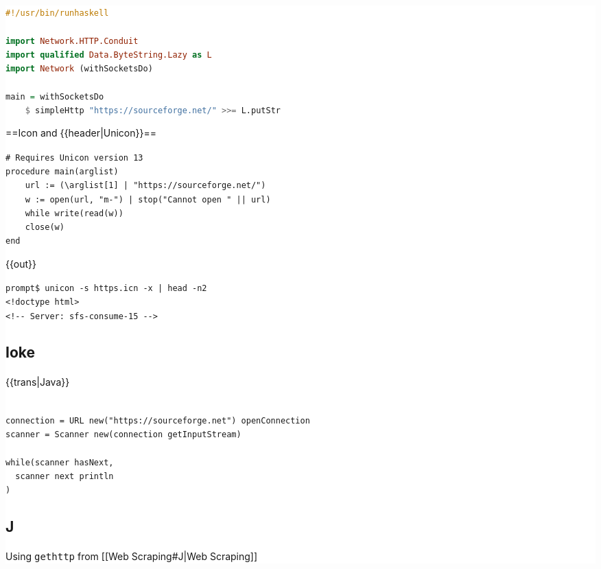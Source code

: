 ```haskell
#!/usr/bin/runhaskell

import Network.HTTP.Conduit
import qualified Data.ByteString.Lazy as L
import Network (withSocketsDo)

main = withSocketsDo
    $ simpleHttp "https://sourceforge.net/" >>= L.putStr
```


==Icon and {{header|Unicon}}==

```unicon
# Requires Unicon version 13
procedure main(arglist)
    url := (\arglist[1] | "https://sourceforge.net/")
    w := open(url, "m-") | stop("Cannot open " || url)
    while write(read(w))
    close(w)
end
```


{{out}}

```txt
prompt$ unicon -s https.icn -x | head -n2
<!doctype html>
<!-- Server: sfs-consume-15 -->

```



## Ioke

{{trans|Java}}

```ioke

connection = URL new("https://sourceforge.net") openConnection
scanner = Scanner new(connection getInputStream)

while(scanner hasNext,
  scanner next println
)

```



## J

Using <tt>gethttp</tt> from [[Web Scraping#J|Web Scraping]]

